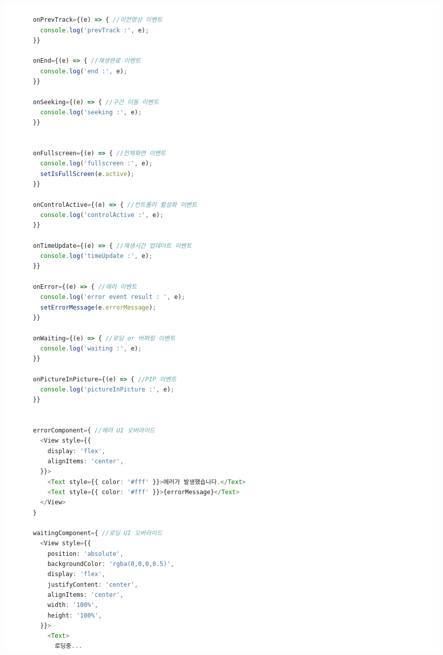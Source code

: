 ```typescript jsx

        onPrevTrack={(e) => { //이전영상 이벤트
          console.log('prevTrack :', e);
        }}

        onEnd={(e) => { //재생완료 이벤트
          console.log('end :', e);
        }}

        onSeeking={(e) => { //구간 이동 이벤트
          console.log('seeking :', e);
        }}


        onFullscreen={(e) => { //전체화면 이벤트
          console.log('fullscreen :', e);
          setIsFullScreen(e.active);
        }}

        onControlActive={(e) => { //컨트롤러 활성화 이벤트
          console.log('controlActive :', e);
        }}

        onTimeUpdate={(e) => { //재생시간 업데이트 이벤트
          console.log('timeUpdate :', e);
        }}

        onError={(e) => { //에러 이벤트
          console.log('error event result : ', e);
          setErrorMessage(e.errorMessage);
        }}

        onWaiting={(e) => { //로딩 or 버퍼링 이벤트
          console.log('waiting :', e);
        }}

        onPictureInPicture={(e) => { //PIP 이벤트
          console.log('pictureInPicture :', e);
        }}


        errorComponent={ //에러 UI 오버라이드
          <View style={{
            display: 'flex',
            alignItems: 'center',
          }}>
            <Text style={{ color: '#fff' }}>에러가 발생했습니다.</Text>
            <Text style={{ color: '#fff' }}>{errorMessage}</Text>
          </View>
        }

        waitingComponent={ //로딩 UI 오버라이드
          <View style={{
            position: 'absolute',
            backgroundColor: 'rgba(0,0,0,0.5)',
            display: 'flex',
            justifyContent: 'center',
            alignItems: 'center',
            width: '100%',
            height: '100%',
          }}>
            <Text>
              로딩중...
```